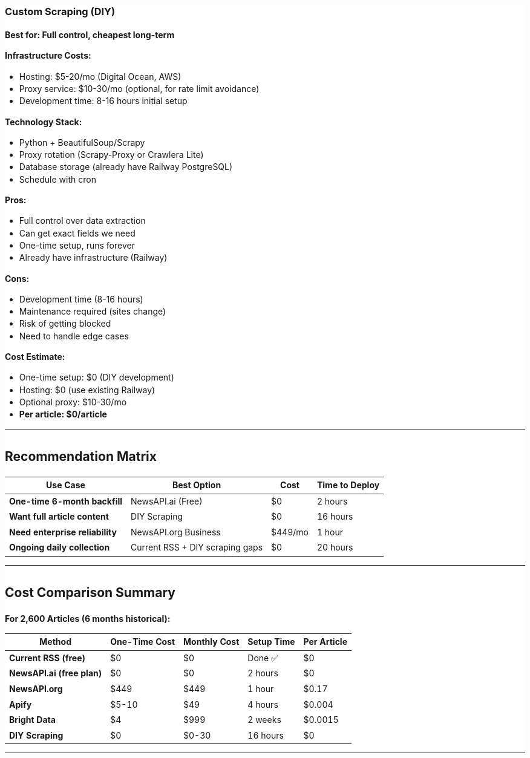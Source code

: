 
### Custom Scraping (DIY)
**Best for: Full control, cheapest long-term**

**Infrastructure Costs:**
- Hosting: $5-20/mo (Digital Ocean, AWS)
- Proxy service: $10-30/mo (optional, for rate limit avoidance)
- Development time: 8-16 hours initial setup

**Technology Stack:**
- Python + BeautifulSoup/Scrapy
- Proxy rotation (Scrapy-Proxy or Crawlera Lite)
- Database storage (already have Railway PostgreSQL)
- Schedule with cron

**Pros:**
- Full control over data extraction
- Can get exact fields we need
- One-time setup, runs forever
- Already have infrastructure (Railway)

**Cons:**
- Development time (8-16 hours)
- Maintenance required (sites change)
- Risk of getting blocked
- Need to handle edge cases

**Cost Estimate:**
- One-time setup: $0 (DIY development)
- Hosting: $0 (use existing Railway)
- Optional proxy: $10-30/mo
- **Per article: $0/article**

---

## Recommendation Matrix

| Use Case | Best Option | Cost | Time to Deploy |
|----------|-------------|------|----------------|
| **One-time 6-month backfill** | NewsAPI.ai (Free) | $0 | 2 hours |
| **Want full article content** | DIY Scraping | $0 | 16 hours |
| **Need enterprise reliability** | NewsAPI.org Business | $449/mo | 1 hour |
| **Ongoing daily collection** | Current RSS + DIY scraping gaps | $0 | 20 hours |

---

## Cost Comparison Summary

**For 2,600 Articles (6 months historical):**

| Method | One-Time Cost | Monthly Cost | Setup Time | Per Article |
|--------|--------------|--------------|------------|-------------|
| **Current RSS (free)** | $0 | $0 | Done ✅ | $0 |
| **NewsAPI.ai (free plan)** | $0 | $0 | 2 hours | $0 |
| **NewsAPI.org** | $449 | $449 | 1 hour | $0.17 |
| **Apify** | $5-10 | $49 | 4 hours | $0.004 |
| **Bright Data** | $4 | $999 | 2 weeks | $0.0015 |
| **DIY Scraping** | $0 | $0-30 | 16 hours | $0 |

---